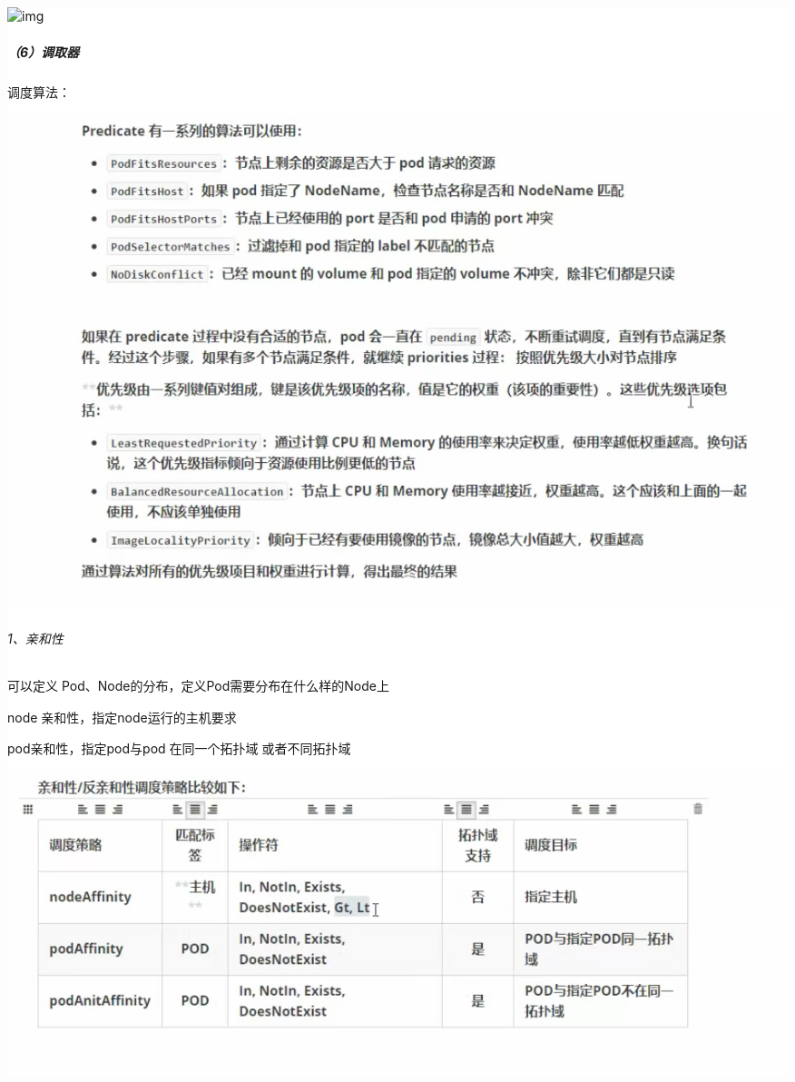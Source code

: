![img](https://pics0.baidu.com/feed/8c1001e93901213f00bc800c48bb98d82e2e953d.png?token=c944da0681188915df1803346bd40e65)



##### （6）调取器

调度算法：

![image-20220728135559739](云原生大纲.assets/image-20220728135559739.png)

###### 1、亲和性

可以定义 Pod、Node的分布，定义Pod需要分布在什么样的Node上

node 亲和性，指定node运行的主机要求

pod亲和性，指定pod与pod 在同一个拓扑域 或者不同拓扑域

![image-20220728141150128](云原生大纲.assets/image-20220728141150128.png)
